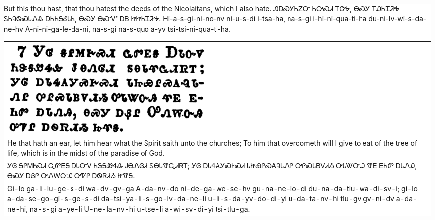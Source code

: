 <tr class="even">
<td>But this thou hast, that thou hatest the deeds of the Nicolaitans, which I also hate.</td>
</tr>
<tr class="odd">
<td>ᎯᎠᏍᎩᏂᏃᏅ ᏂᎤᏍᏗ ᎢᏣᎭ, ᎾᏍᎩ ᎢᎯᏂᏆᏘᎭ ᏚᏂᎸᏫᏍᏓᏁᎲ ᎠᏂᏂᎦᎴᏓᏂ, ᎾᏍᎩ ᎾᏍᏉ ᎠᏴ ᏥᏥᏂᏆᏘᎭ.</td>
</tr>
<tr class="even">
<td>Hi-a-s-gi-ni-no-nv ni-u-s-di i-tsa-ha, na-s-gi i-hi-ni-qua-ti-ha du-ni-lv-wi-s-da-ne-hv A-ni-ni-ga-le-da-ni, na-s-gi na-s-quo a-yv tsi-tsi-ni-qua-ti-ha.</td>
</tr>
</tbody>
</table>

<table>
<tbody>
<tr class="odd">
<td><a href="270207.png"><img src="270207.png" width="400" /></a></td>
</tr>
<tr class="even">
<td>He that hath an ear, let him hear what the Spirit saith unto the churches; To him that overcometh will I give to eat of the tree of life, which is in the midst of the paradise of God.</td>
</tr>
<tr class="odd">
<td>ᎩᎶ ᎦᎵᎷᎨᏍᏗ ᏩᏛᎬᎦ ᎠᏓᏅᏙ ᏂᏕᎦᏪᏎᎲ ᎫᎾᏁᎶᏗ ᏚᎾᏓᏡᏩᏗᏒᎢ; ᎩᎶ ᎠᏓᏎᎪᎩᏍᎨᏍᏗ ᏓᏥᏯᎵᏍᎪᎸᏓᏁᎵ ᎤᎵᏍᏓᏴᏙᏗᏱ ᎤᏓᏔᏅᎯ ᏡᎬ ᎬᏂᏛ ᎠᏓᏁᎯ, ᎾᏍᎩ ᎠᏰᎵ ᎤᏁᎳᏅᎯ ᎤᏤᎵ ᎠᏫᏒᏗᏱ ᏥᏡᎦ.</td>
</tr>
<tr class="even">
<td>Gi-lo ga-li-lu-ge-s-di wa-dv-gv-ga A-da-nv-do ni-de-ga-we-se-hv gu-na-ne-lo-di du-na-da-tlu-wa-di-sv-i; gi-lo a-da-se-go-gi-s-ge-s-di da-tsi-ya-li-s-go-lv-da-ne-li u-li-s-da-yv-do-di-yi u-da-ta-nv-hi tlu-gv gv-ni-dv a-da-ne-hi, na-s-gi a-ye-li U-ne-la-nv-hi u-tse-li a-wi-sv-di-yi tsi-tlu-ga.</td>
</tr>
</tbody>
</table>
